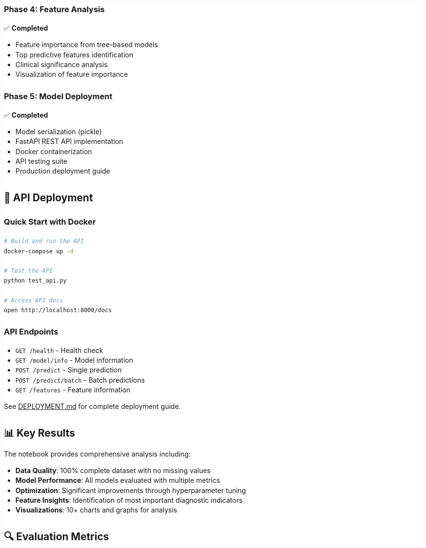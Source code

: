 ### Phase 4: Feature Analysis
✅ **Completed**
- Feature importance from tree-based models
- Top predictive features identification
- Clinical significance analysis
- Visualization of feature importance

### Phase 5: Model Deployment
✅ **Completed**
- Model serialization (pickle)
- FastAPI REST API implementation
- Docker containerization
- API testing suite
- Production deployment guide

## 🚀 API Deployment

### Quick Start with Docker

```bash
# Build and run the API
docker-compose up -d

# Test the API
python test_api.py

# Access API docs
open http://localhost:8000/docs
```

### API Endpoints

- `GET /health` - Health check
- `GET /model/info` - Model information
- `POST /predict` - Single prediction
- `POST /predict/batch` - Batch predictions
- `GET /features` - Feature information

See [DEPLOYMENT.md](DEPLOYMENT.md) for complete deployment guide.

## 📊 Key Results

The notebook provides comprehensive analysis including:
- **Data Quality**: 100% complete dataset with no missing values
- **Model Performance**: All models evaluated with multiple metrics
- **Optimization**: Significant improvements through hyperparameter tuning
- **Feature Insights**: Identification of most important diagnostic indicators
- **Visualizations**: 10+ charts and graphs for analysis

## 🔍 Evaluation Metrics
